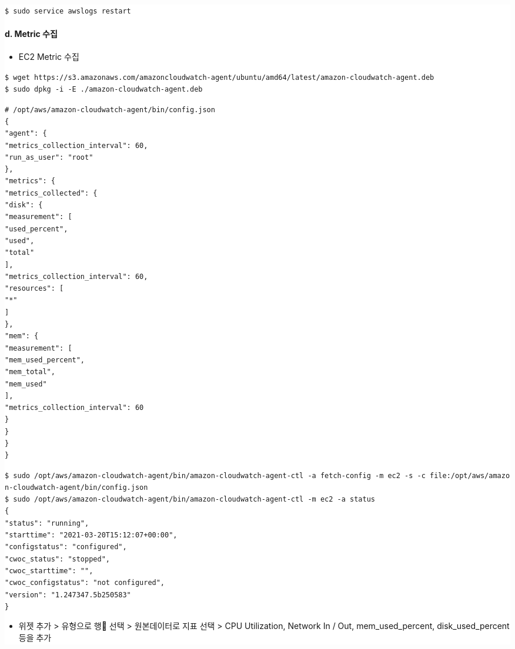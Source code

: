 ```
$ sudo service awslogs restart
```

#### d. Metric 수집
* EC2 Metric 수집
```
$ wget https://s3.amazonaws.com/amazoncloudwatch-agent/ubuntu/amd64/latest/amazon-cloudwatch-agent.deb
$ sudo dpkg -i -E ./amazon-cloudwatch-agent.deb
```
```
# /opt/aws/amazon-cloudwatch-agent/bin/config.json
{
"agent": {
"metrics_collection_interval": 60,
"run_as_user": "root"
},
"metrics": {
"metrics_collected": {
"disk": {
"measurement": [
"used_percent",
"used",
"total"
],
"metrics_collection_interval": 60,
"resources": [
"*"
]
},
"mem": {
"measurement": [
"mem_used_percent",
"mem_total",
"mem_used"
],
"metrics_collection_interval": 60
}
}
}
}
```
```
$ sudo /opt/aws/amazon-cloudwatch-agent/bin/amazon-cloudwatch-agent-ctl -a fetch-config -m ec2 -s -c file:/opt/aws/amazon-cloudwatch-agent/bin/config.json
$ sudo /opt/aws/amazon-cloudwatch-agent/bin/amazon-cloudwatch-agent-ctl -m ec2 -a status
{
"status": "running",
"starttime": "2021-03-20T15:12:07+00:00",
"configstatus": "configured",
"cwoc_status": "stopped",
"cwoc_starttime": "",
"cwoc_configstatus": "not configured",
"version": "1.247347.5b250583"
}
```
* 위젯 추가 > 유형으로 행 선택 > 원본데이터로 지표 선택 > CPU Utilization, Network In / Out, mem_used_percent, disk_used_percent 등을 추가
